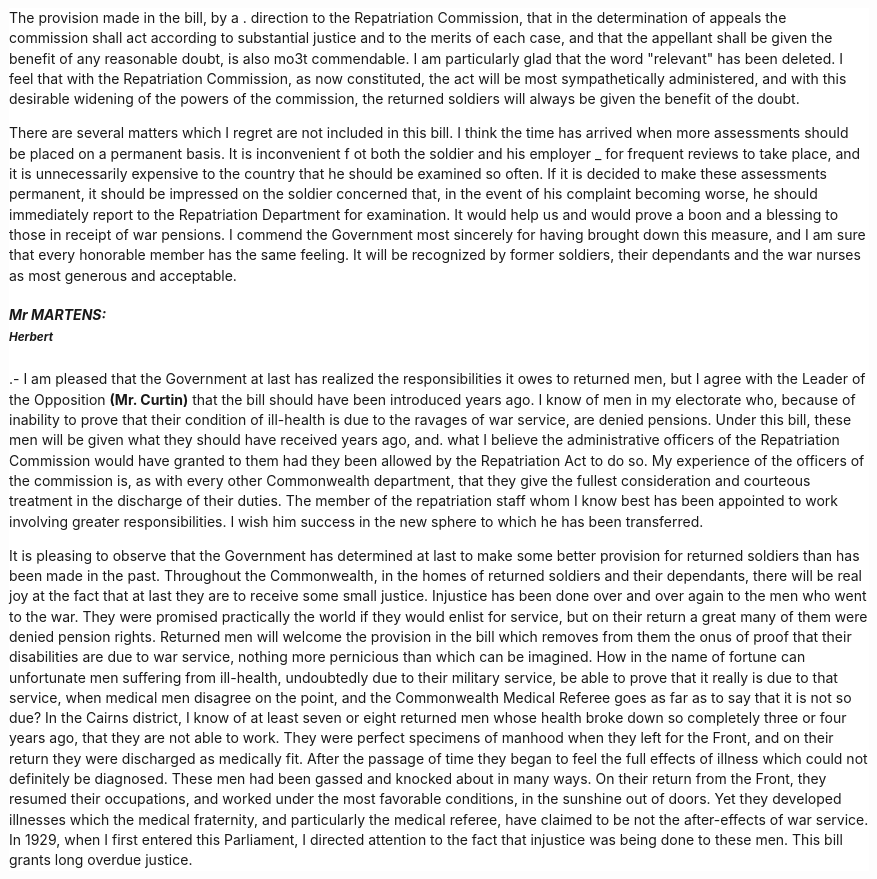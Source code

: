 The provision made in the bill, by a . direction to the Repatriation Commission, that in the determination of appeals the commission shall act according to substantial justice and to the merits of each case, and that the appellant shall be given the benefit of any reasonable doubt, is also mo3t commendable. I am particularly glad that the word "relevant" has been deleted. I feel that with the Repatriation Commission, as now constituted, the act will be most sympathetically administered, and with this desirable widening of the powers of the commission, the returned soldiers will always be given the benefit of the doubt. 

There are several matters which I regret are not included in this bill. I think the time has arrived when more assessments should be placed on a permanent basis. It is inconvenient f ot both the soldier and his employer _ for frequent reviews to take place, and it is unnecessarily expensive to the country that he should be examined so often. If it is decided to make these assessments permanent, it should be impressed on the soldier concerned that, in the event of his complaint becoming worse, he  should  immediately report to the Repatriation Department for examination. It would help us and would prove a boon and a blessing to those in receipt of war pensions. I commend the Government most sincerely for having brought down this measure, and I am sure that every honorable member has the same feeling. It will be recognized by former soldiers, their dependants and the war nurses as most generous and acceptable. 

##### Mr MARTENS:<br><small class="text-muted">Herbert</small>

.- I am pleased that the Government at last has realized the responsibilities it owes to returned men, but I agree with the Leader of the Opposition  **(Mr. Curtin)**  that the bill should have been introduced years ago. I know of men in my electorate who, because of inability to prove that their condition of ill-health is due to the ravages of war service, are denied pensions. Under this bill, these men will be given what they should have received years ago, and. what I believe the administrative officers of the Repatriation Commission would have granted to them had they been allowed by the Repatriation Act to do so. My experience of the officers of the commission is, as with every other Commonwealth department, that they give the fullest consideration and courteous treatment in the discharge of their duties. The member of the repatriation staff whom I know best has been appointed to work involving greater responsibilities. I wish him success in the new sphere to which he has been transferred. 

It is pleasing to observe that the Government has determined at last to make some better provision for returned soldiers than has been made in the past. Throughout the Commonwealth, in the homes of returned soldiers and their dependants, there will be real joy at the fact that at last they are to receive some small justice. Injustice has been done over and over again to the men who went to the war. They were promised practically the world if they would enlist for service, but on their return a great many of them were denied pension rights. Returned men will welcome the provision in the bill which removes from them the onus of proof that their disabilities are due to war service, nothing more pernicious than which can be imagined. How in the name of fortune can unfortunate men suffering from ill-health, undoubtedly due to their military service, be able to prove that it really is due to that service, when medical men disagree on the point, and the Commonwealth Medical Referee goes as far as to say that it is not so due? In the Cairns district, I know of at least seven or eight returned men whose health broke down so completely three or four years ago, that they are not able to work. They were perfect specimens of manhood when they left for the Front, and on their return they were discharged as medically fit. After the passage of time they began to feel the full effects of illness which could not definitely be diagnosed. These men had been gassed and knocked about in many ways. On their return from the Front, they resumed their occupations, and worked under the most favorable conditions, in the sunshine out of doors. Yet they developed illnesses which the medical fraternity, and particularly the medical referee, have claimed to be not the after-effects of war service. In 1929, when I first entered  this Parliament, I directed attention to the fact that injustice was being done to these men. This bill grants long overdue justice. 
